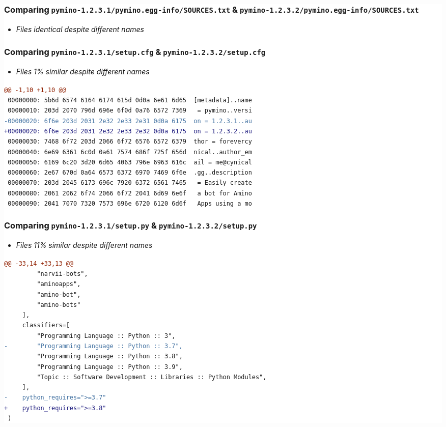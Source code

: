 ### Comparing `pymino-1.2.3.1/pymino.egg-info/SOURCES.txt` & `pymino-1.2.3.2/pymino.egg-info/SOURCES.txt`

 * *Files identical despite different names*

### Comparing `pymino-1.2.3.1/setup.cfg` & `pymino-1.2.3.2/setup.cfg`

 * *Files 1% similar despite different names*

```diff
@@ -1,10 +1,10 @@
 00000000: 5b6d 6574 6164 6174 615d 0d0a 6e61 6d65  [metadata]..name
 00000010: 203d 2070 796d 696e 6f0d 0a76 6572 7369   = pymino..versi
-00000020: 6f6e 203d 2031 2e32 2e33 2e31 0d0a 6175  on = 1.2.3.1..au
+00000020: 6f6e 203d 2031 2e32 2e33 2e32 0d0a 6175  on = 1.2.3.2..au
 00000030: 7468 6f72 203d 2066 6f72 6576 6572 6379  thor = forevercy
 00000040: 6e69 6361 6c0d 0a61 7574 686f 725f 656d  nical..author_em
 00000050: 6169 6c20 3d20 6d65 4063 796e 6963 616c  ail = me@cynical
 00000060: 2e67 670d 0a64 6573 6372 6970 7469 6f6e  .gg..description
 00000070: 203d 2045 6173 696c 7920 6372 6561 7465   = Easily create
 00000080: 2061 2062 6f74 2066 6f72 2041 6d69 6e6f   a bot for Amino
 00000090: 2041 7070 7320 7573 696e 6720 6120 6d6f   Apps using a mo
```

### Comparing `pymino-1.2.3.1/setup.py` & `pymino-1.2.3.2/setup.py`

 * *Files 11% similar despite different names*

```diff
@@ -33,14 +33,13 @@
         "narvii-bots",
         "aminoapps",
         "amino-bot",
         "amino-bots"
     ],
     classifiers=[
         "Programming Language :: Python :: 3",
-        "Programming Language :: Python :: 3.7",
         "Programming Language :: Python :: 3.8",
         "Programming Language :: Python :: 3.9",
         "Topic :: Software Development :: Libraries :: Python Modules",
     ],
-    python_requires=">=3.7"
+    python_requires=">=3.8"
 )
```

